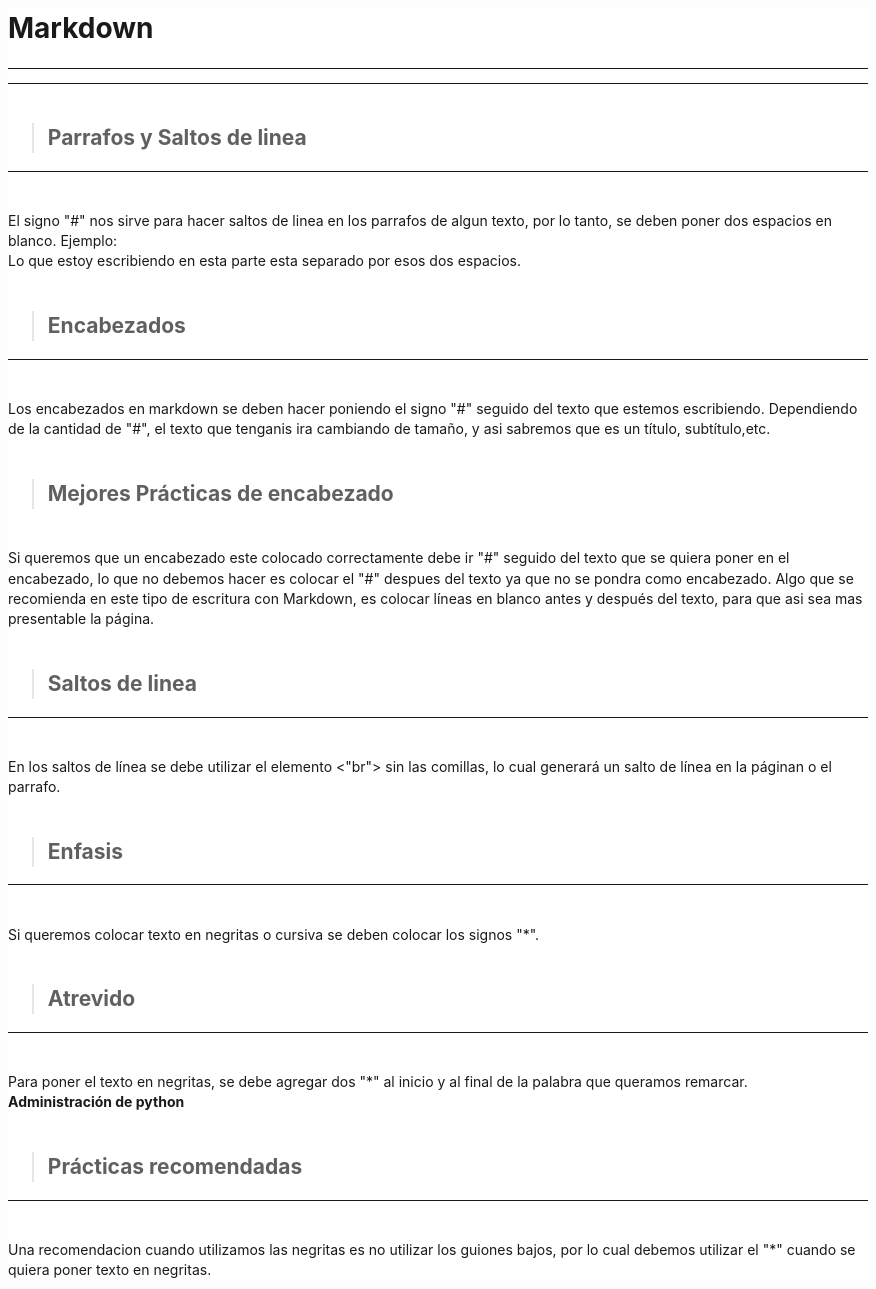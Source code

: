 #
# Markdown #
---
---
#
>## Parrafos y Saltos de linea ##
----
#
El signo "#" nos sirve para hacer saltos de linea en los parrafos de algun texto, por lo tanto, se deben poner dos espacios en blanco.
Ejemplo:  
Lo que estoy escribiendo en esta parte esta separado por esos dos espacios.

#
>## Encabezados ## 
---
#
Los encabezados en markdown se deben hacer poniendo el signo "#" seguido del texto que estemos escribiendo. Dependiendo de la cantidad de "#", el texto que tenganis ira cambiando de tamaño, y asi sabremos que es un título, subtítulo,etc.  

#
>## Mejores Prácticas de encabezado ##
#
Si queremos que un encabezado este colocado correctamente debe ir "#" seguido del texto que se quiera poner en el encabezado, lo que no debemos hacer es colocar el "#" despues del texto ya que no se pondra como encabezado.
Algo que se recomienda en este tipo de escritura con Markdown, es colocar líneas en blanco antes y después del texto, para que asi sea mas presentable la página.
# 
>## Saltos de linea ##
---
#
En los saltos de línea se debe utilizar el elemento <"br"> sin las comillas, lo cual generará un salto de línea en la páginan o el parrafo.
<br>

#
>## Enfasis ##
---
#
Si queremos colocar texto en negritas o cursiva se deben colocar los signos "*".

#
>## Atrevido ##
---
#
Para poner el texto en negritas, se debe agregar dos "*" al inicio y al final de la palabra que queramos remarcar.  
**Administración de python**  
#
>## Prácticas recomendadas ##
---  
#
Una recomendacion cuando utilizamos las negritas es no utilizar los guiones bajos, por lo cual debemos utilizar el "*" cuando se quiera poner texto en negritas.
